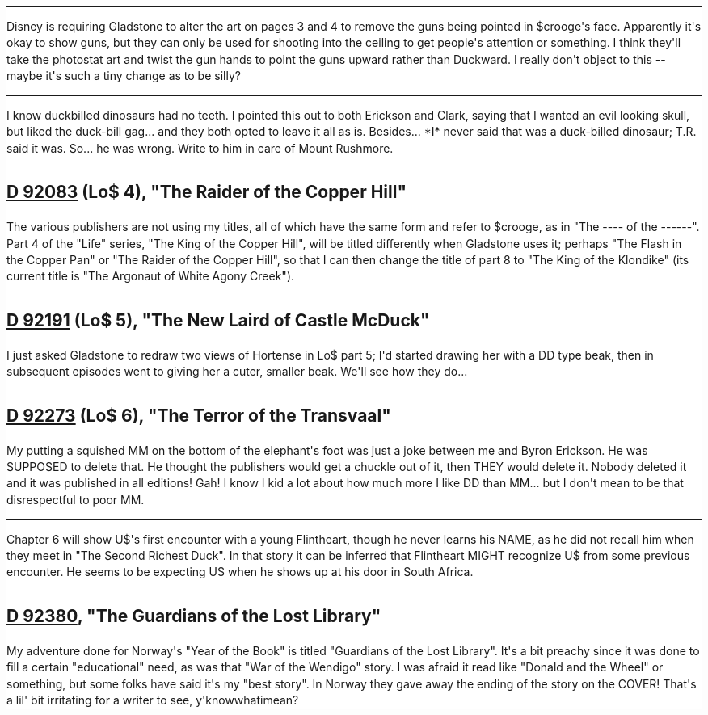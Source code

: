 <hr />

<P> Disney is requiring Gladstone to alter the art on pages 3 and
4 to remove the guns being pointed in $crooge's face. Apparently it's
okay to show guns, but they can only be used for shooting into the
ceiling to get people's attention or something. I think they'll take
the photostat art and twist the gun hands to point the guns upward
rather than Duckward. I really don't object to this -- maybe it's
such a tiny change as to be silly?

<hr />

<P> I know duckbilled dinosaurs had no teeth. I pointed
this out to both Erickson and Clark, saying that I wanted an evil
looking skull, but liked the duck-bill gag... and they both opted to
leave it all as is. Besides... *I* never said that was a duck-billed
dinosaur; T.R. said it was. So... he was wrong. Write to him in care of
Mount Rushmore.

<H2><A HREF="#">D 92083</A> (Lo$ 4),
    "The Raider of the Copper Hill"</H2>
The various publishers are not using my titles, all of which
have the same form and refer to $crooge, as in "The ---- of the ------".
Part 4 of the "Life" series, "The King of the Copper Hill", will be
titled differently when Gladstone uses it; perhaps "The Flash in the
Copper Pan" or "The Raider of the Copper Hill", so that I can then change
the title of part 8 to "The King of the Klondike" (its current title is
"The Argonaut of White Agony Creek").

<H2><A HREF="#">D 92191</A> (Lo$ 5),
    "The New Laird of Castle McDuck"</H2>
I just asked Gladstone to redraw two views of Hortense in
Lo$ part 5; I'd started drawing her with a DD type beak, then in
subsequent episodes went to giving her a cuter, smaller beak. We'll see
how they do...

<H2><A HREF="#">D 92273</A> (Lo$ 6),
    "The Terror of the Transvaal"</H2>
My putting a squished MM on the bottom of the elephant's foot
was just a joke between me and Byron Erickson. He was SUPPOSED to delete
that. He thought the publishers would get a chuckle out of it, then
THEY would delete it. Nobody deleted it and it was published in all
editions! Gah! I know I kid a lot about how much more I like DD than
MM... but I don't mean to be that disrespectful to poor MM.

<hr />

<P> Chapter 6 will show U$'s first encounter with a young
Flintheart, though he never learns his NAME, as he did not recall him
when they meet in "The Second Richest Duck". In that story it can be
inferred that Flintheart MIGHT recognize U$ from some previous
encounter. He seems to be expecting U$ when he shows up at his door
in South Africa.

<H2><A HREF="#">D 92380</A>,
    "The Guardians of the Lost Library"</H2>
My adventure done for Norway's "Year of the Book" is titled
"Guardians of the Lost Library". It's a bit preachy since it was done
to fill a certain "educational" need, as was that "War of the Wendigo"
story. I was afraid it read like "Donald and the Wheel" or something,
but some folks have said it's my "best story". In Norway they gave
away the ending of the story on the COVER! That's a lil' bit irritating
for a writer to see, y'knowwhatimean?
